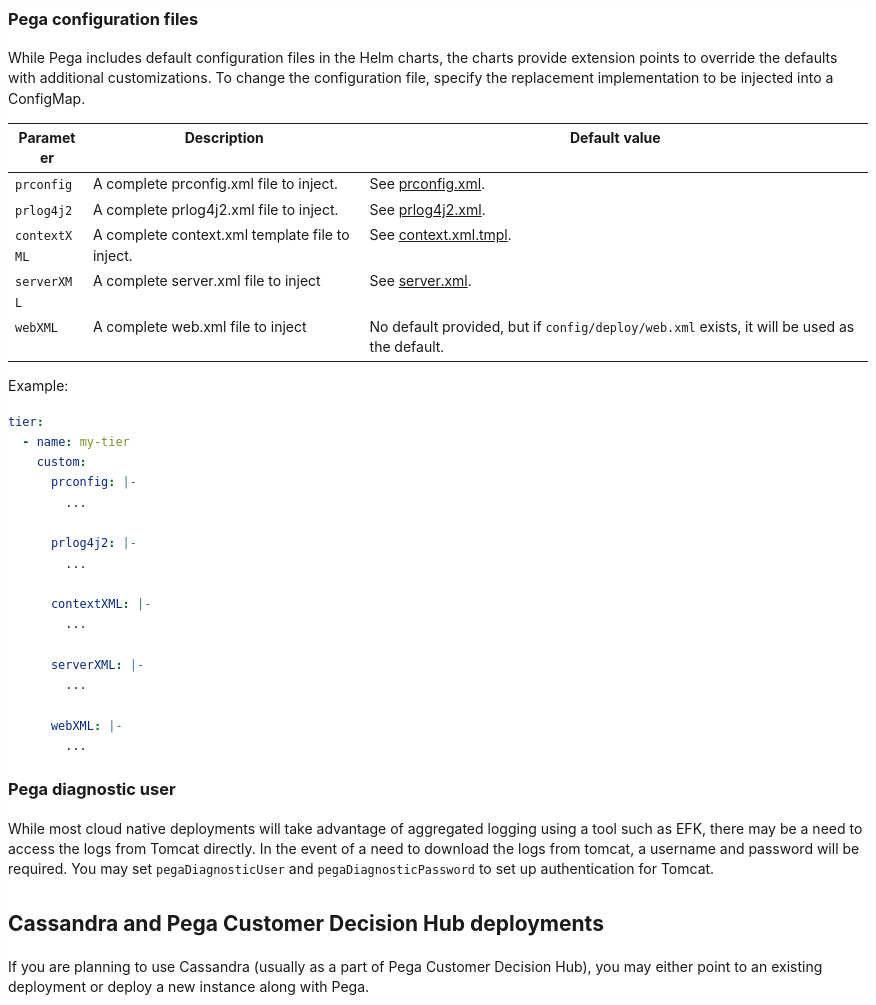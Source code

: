 ### Pega configuration files

While Pega includes default configuration files in the Helm charts, the charts provide extension points to override the defaults with additional customizations. To change the configuration file, specify the replacement implementation to be injected into a ConfigMap.

Parameter     | Description    | Default value
---           | ---       | ---
`prconfig`    | A complete prconfig.xml file to inject.  | See [prconfig.xml](config/deploy/prconfig.xml).
`prlog4j2`    | A complete prlog4j2.xml file to inject.  | See [prlog4j2.xml](config/deploy/prlog4j2.xml).
`contextXML`  | A complete context.xml template file to inject.  | See [context.xml.tmpl](config/deploy/context.xml.tmpl).
`serverXML`   | A complete server.xml file to inject  | See [server.xml](config/deploy/server.xml).
`webXML`      | A complete web.xml file to inject  | No default provided, but if `config/deploy/web.xml` exists, it will be used as the default.


Example:

```yaml
tier:
  - name: my-tier
    custom:
      prconfig: |-
        ...

      prlog4j2: |-
        ...

      contextXML: |-
        ...

      serverXML: |-
        ...

      webXML: |-
        ...
```

### Pega diagnostic user

While most cloud native deployments will take advantage of aggregated logging using a tool such as EFK, there may be a need to access the logs from Tomcat directly. In the event of a need to download the logs from tomcat, a username and password will be required.  You may set `pegaDiagnosticUser` and `pegaDiagnosticPassword` to set up authentication for Tomcat.

## Cassandra and Pega Customer Decision Hub deployments

If you are planning to use Cassandra (usually as a part of Pega Customer Decision Hub), you may either point to an existing deployment or deploy a new instance along with Pega.
